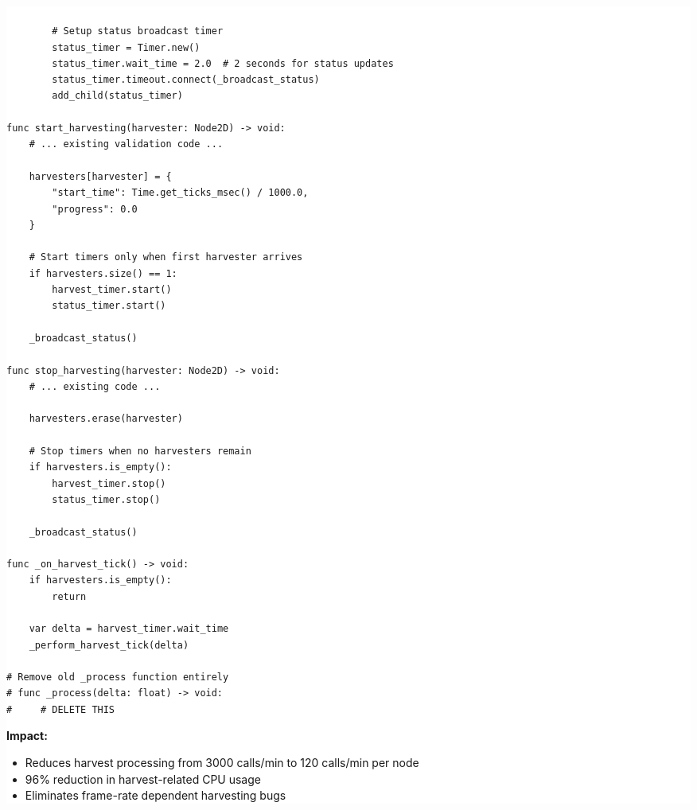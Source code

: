 ```gdscript
        
        # Setup status broadcast timer
        status_timer = Timer.new()
        status_timer.wait_time = 2.0  # 2 seconds for status updates
        status_timer.timeout.connect(_broadcast_status)
        add_child(status_timer)

func start_harvesting(harvester: Node2D) -> void:
    # ... existing validation code ...
    
    harvesters[harvester] = {
        "start_time": Time.get_ticks_msec() / 1000.0,
        "progress": 0.0
    }
    
    # Start timers only when first harvester arrives
    if harvesters.size() == 1:
        harvest_timer.start()
        status_timer.start()
    
    _broadcast_status()

func stop_harvesting(harvester: Node2D) -> void:
    # ... existing code ...
    
    harvesters.erase(harvester)
    
    # Stop timers when no harvesters remain
    if harvesters.is_empty():
        harvest_timer.stop()
        status_timer.stop()
    
    _broadcast_status()

func _on_harvest_tick() -> void:
    if harvesters.is_empty():
        return
    
    var delta = harvest_timer.wait_time
    _perform_harvest_tick(delta)

# Remove old _process function entirely
# func _process(delta: float) -> void:
#     # DELETE THIS
```

**Impact:** 
- Reduces harvest processing from 3000 calls/min to 120 calls/min per node
- 96% reduction in harvest-related CPU usage
- Eliminates frame-rate dependent harvesting bugs
